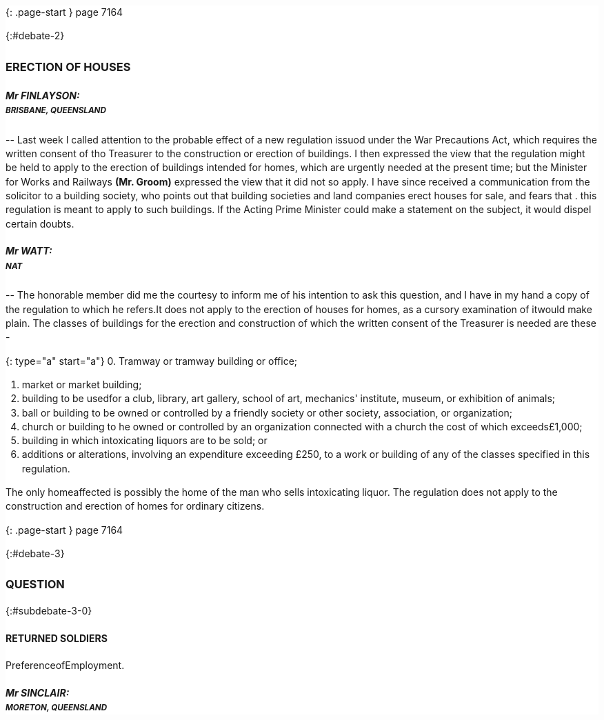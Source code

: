 {: .page-start }
page 7164

{:#debate-2}
### ERECTION OF HOUSES

##### Mr FINLAYSON:<br><small class="text-muted">BRISBANE, QUEENSLAND</small>

-- Last week I called attention to the probable effect of a new regulation issuod under the War Precautions Act, which requires the written consent of tho Treasurer to the construction or erection of buildings. I then expressed the view that the regulation might be held to apply to the erection of buildings intended for homes, which are urgently needed at the present time; but the Minister for Works  and  Railways  **(Mr. Groom)**  expressed the view that it did not so apply. I have since received a communication from the solicitor to a building society, who points out that building societies and land companies erect houses for sale, and fears that . this regulation is meant to apply to such buildings. If the Acting Prime Minister could make a statement on the subject, it would dispel certain doubts. 

##### Mr WATT:<br><small class="text-muted">NAT</small>

-- The honorable member did me the courtesy to inform me of his intention to ask this question, and I have in my hand a copy of the regulation to which he refers.It does not apply to the erection of houses for homes, as a cursory examination of itwould make plain. The classes of buildings for the erection and construction of which the written consent of the Treasurer is needed are these - 

{: type="a" start="a"}
0. Tramway or tramway building or office; 
1. market or market building; 
2. building to be usedfor a club, library, art gallery, school of art, mechanics' institute, museum, or exhibition of animals; 
3. ball or building to be owned or controlled by a friendly society or other society, association, or organization; 
4. church or building to he owned or controlled by an organization connected with a church the cost of which exceeds£1,000; 
5. building in which intoxicating liquors are to be sold; or 
6. additions or alterations, involving an expenditure exceeding £250, to a work or building of any of the classes specified in this regulation. 

The only homeaffected is possibly the home of the man who sells intoxicating liquor. The regulation does not apply to the construction and erection of homes for ordinary citizens. 

{: .page-start }
page 7164

{:#debate-3}
### QUESTION

{:#subdebate-3-0}
#### RETURNED SOLDIERS

PreferenceofEmployment. 

##### Mr SINCLAIR:<br><small class="text-muted">MORETON, QUEENSLAND</small>
